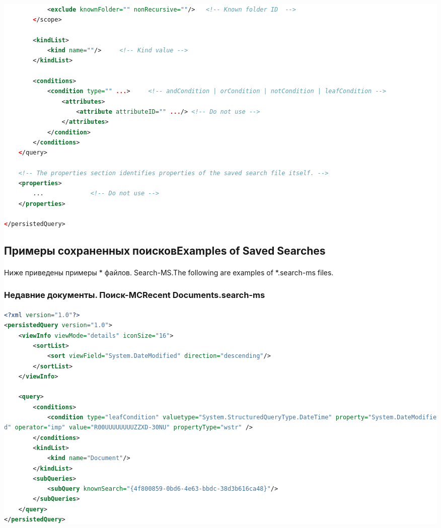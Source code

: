 ```XML
            <exclude knownFolder="" nonRecursive=""/>   <!-- Known folder ID  -->
        </scope>

        <kindList>
            <kind name=""/>     <!-- Kind value -->
        </kindList>

        <conditions>
            <condition type="" ...>     <!-- andCondition | orCondition | notCondition | leafCondition -->
                <attributes>
                    <attribute attributeID="" .../> <!-- Do not use -->
                </attributes>
            </condition>
        </conditions>
    </query>

    <!-- The properties section identifies properties of the saved search file itself. -->
    <properties>
        ...             <!-- Do not use -->
    </properties>

</persistedQuery>
```

## <a name="examples-of-saved-searches"></a><span data-ttu-id="f6c54-281">Примеры сохраненных поисков</span><span class="sxs-lookup"><span data-stu-id="f6c54-281">Examples of Saved Searches</span></span>

<span data-ttu-id="f6c54-282">Ниже приведены примеры \* файлов. Search-MS.</span><span class="sxs-lookup"><span data-stu-id="f6c54-282">The following are examples of \*.search-ms files.</span></span>

### <a name="recent-documentssearch-ms"></a><span data-ttu-id="f6c54-283">Недавние документы. Поиск-МС</span><span class="sxs-lookup"><span data-stu-id="f6c54-283">Recent Documents.search-ms</span></span>

```XML
<?xml version="1.0"?>
<persistedQuery version="1.0">
    <viewInfo viewMode="details" iconSize="16">
        <sortList>
            <sort viewField="System.DateModified" direction="descending"/>
        </sortList>
    </viewInfo>

    <query>
        <conditions>
            <condition type="leafCondition" valuetype="System.StructuredQueryType.DateTime" property="System.DateModified" operator="imp" value="R00UUUUUUUUZZXD-30NU" propertyType="wstr" />
        </conditions>
        <kindList>
            <kind name="Document"/>
        </kindList>
        <subQueries>
            <subQuery knownSearch="{4f800859-0bd6-4e63-bbdc-38d3b616ca48}"/>
        </subQueries>
    </query>
</persistedQuery>
```
